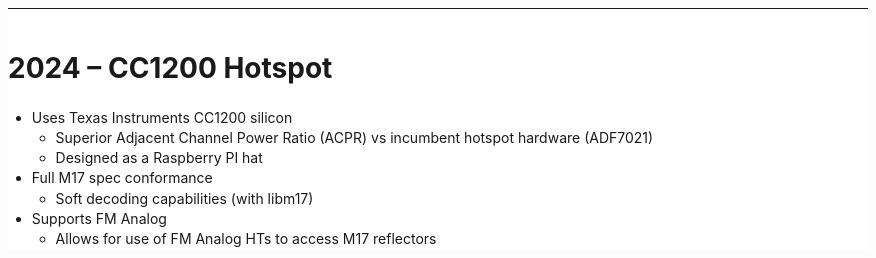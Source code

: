 
---

# 2024 – CC1200 Hotspot

- Uses Texas Instruments CC1200 silicon
  - Superior Adjacent Channel Power Ratio (ACPR) vs
  incumbent hotspot hardware (ADF7021)
  - Designed as a Raspberry PI hat
- Full M17 spec conformance
  - Soft decoding capabilities (with libm17)
- Supports FM Analog
  - Allows for use of FM Analog HTs to access
  M17 reflectors

<style scoped>
img[alt~="right"] {
  position: absolute;
  top: 0%;
  right: 0%;
  height: 100%;
}
</style>
